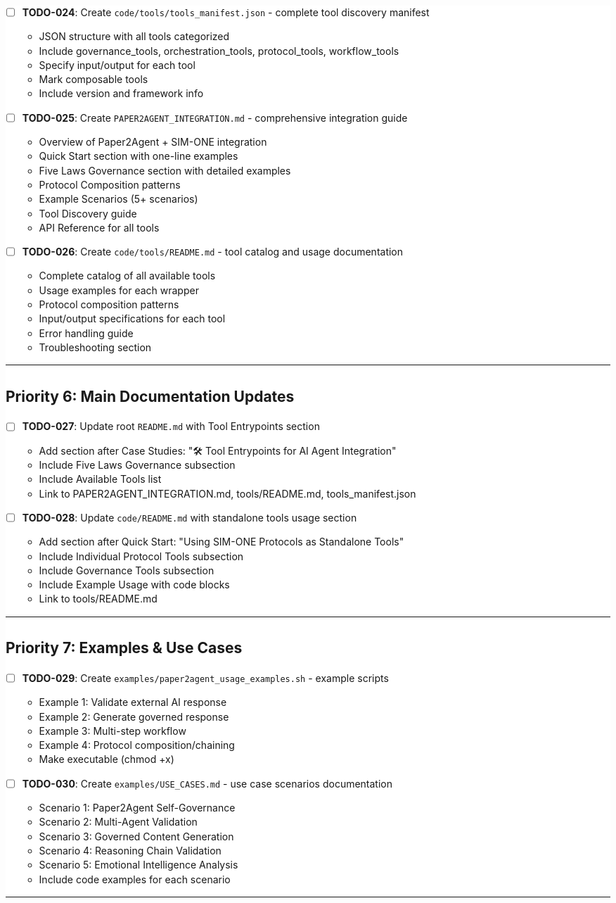 - [ ] **TODO-024**: Create `code/tools/tools_manifest.json` - complete tool discovery manifest
  - JSON structure with all tools categorized
  - Include governance_tools, orchestration_tools, protocol_tools, workflow_tools
  - Specify input/output for each tool
  - Mark composable tools
  - Include version and framework info

- [ ] **TODO-025**: Create `PAPER2AGENT_INTEGRATION.md` - comprehensive integration guide
  - Overview of Paper2Agent + SIM-ONE integration
  - Quick Start section with one-line examples
  - Five Laws Governance section with detailed examples
  - Protocol Composition patterns
  - Example Scenarios (5+ scenarios)
  - Tool Discovery guide
  - API Reference for all tools

- [ ] **TODO-026**: Create `code/tools/README.md` - tool catalog and usage documentation
  - Complete catalog of all available tools
  - Usage examples for each wrapper
  - Protocol composition patterns
  - Input/output specifications for each tool
  - Error handling guide
  - Troubleshooting section

---

## Priority 6: Main Documentation Updates

- [ ] **TODO-027**: Update root `README.md` with Tool Entrypoints section
  - Add section after Case Studies: "🛠️ Tool Entrypoints for AI Agent Integration"
  - Include Five Laws Governance subsection
  - Include Available Tools list
  - Link to PAPER2AGENT_INTEGRATION.md, tools/README.md, tools_manifest.json

- [ ] **TODO-028**: Update `code/README.md` with standalone tools usage section
  - Add section after Quick Start: "Using SIM-ONE Protocols as Standalone Tools"
  - Include Individual Protocol Tools subsection
  - Include Governance Tools subsection
  - Include Example Usage with code blocks
  - Link to tools/README.md

---

## Priority 7: Examples & Use Cases

- [ ] **TODO-029**: Create `examples/paper2agent_usage_examples.sh` - example scripts
  - Example 1: Validate external AI response
  - Example 2: Generate governed response
  - Example 3: Multi-step workflow
  - Example 4: Protocol composition/chaining
  - Make executable (chmod +x)

- [ ] **TODO-030**: Create `examples/USE_CASES.md` - use case scenarios documentation
  - Scenario 1: Paper2Agent Self-Governance
  - Scenario 2: Multi-Agent Validation
  - Scenario 3: Governed Content Generation
  - Scenario 4: Reasoning Chain Validation
  - Scenario 5: Emotional Intelligence Analysis
  - Include code examples for each scenario

---